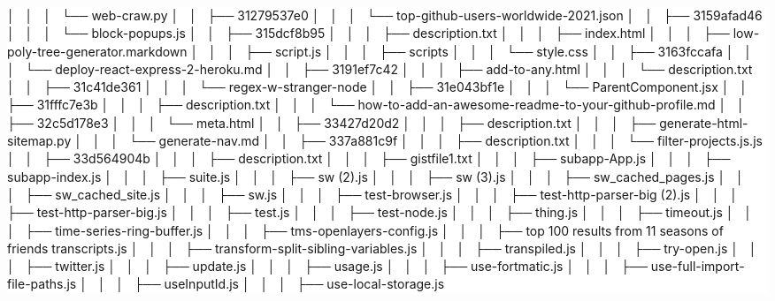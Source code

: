 │   │   │   └── web-craw.py
│   │   ├── 31279537e0
│   │   │   └── top-github-users-worldwide-2021.json
│   │   ├── 3159afad46
│   │   │   └── block-popups.js
│   │   ├── 315dcf8b95
│   │   │   ├── description.txt
│   │   │   ├── index.html
│   │   │   ├── low-poly-tree-generator.markdown
│   │   │   ├── script.js
│   │   │   ├── scripts
│   │   │   └── style.css
│   │   ├── 3163fccafa
│   │   │   └── deploy-react-express-2-heroku.md
│   │   ├── 3191ef7c42
│   │   │   ├── add-to-any.html
│   │   │   └── description.txt
│   │   ├── 31c41de361
│   │   │   └── regex-w-stranger-node
│   │   ├── 31e043bf1e
│   │   │   └── ParentComponent.jsx
│   │   ├── 31fffc7e3b
│   │   │   ├── description.txt
│   │   │   └── how-to-add-an-awesome-readme-to-your-github-profile.md
│   │   ├── 32c5d178e3
│   │   │   └── meta.html
│   │   ├── 33427d20d2
│   │   │   ├── description.txt
│   │   │   ├── generate-html-sitemap.py
│   │   │   └── generate-nav.md
│   │   ├── 337a881c9f
│   │   │   ├── description.txt
│   │   │   └── filter-projects.js.js
│   │   ├── 33d564904b
│   │   │   ├── description.txt
│   │   │   ├── gistfile1.txt
│   │   │   ├── subapp-App.js
│   │   │   ├── subapp-index.js
│   │   │   ├── suite.js
│   │   │   ├── sw (2).js
│   │   │   ├── sw (3).js
│   │   │   ├── sw_cached_pages.js
│   │   │   ├── sw_cached_site.js
│   │   │   ├── sw.js
│   │   │   ├── test-browser.js
│   │   │   ├── test-http-parser-big (2).js
│   │   │   ├── test-http-parser-big.js
│   │   │   ├── test.js
│   │   │   ├── test-node.js
│   │   │   ├── thing.js
│   │   │   ├── timeout.js
│   │   │   ├── time-series-ring-buffer.js
│   │   │   ├── tms-openlayers-config.js
│   │   │   ├── top 100 results from 11 seasons of friends transcripts.js
│   │   │   ├── transform-split-sibling-variables.js
│   │   │   ├── transpiled.js
│   │   │   ├── try-open.js
│   │   │   ├── twitter.js
│   │   │   ├── update.js
│   │   │   ├── usage.js
│   │   │   ├── use-fortmatic.js
│   │   │   ├── use-full-import-file-paths.js
│   │   │   ├── useInputId.js
│   │   │   ├── use-local-storage.js